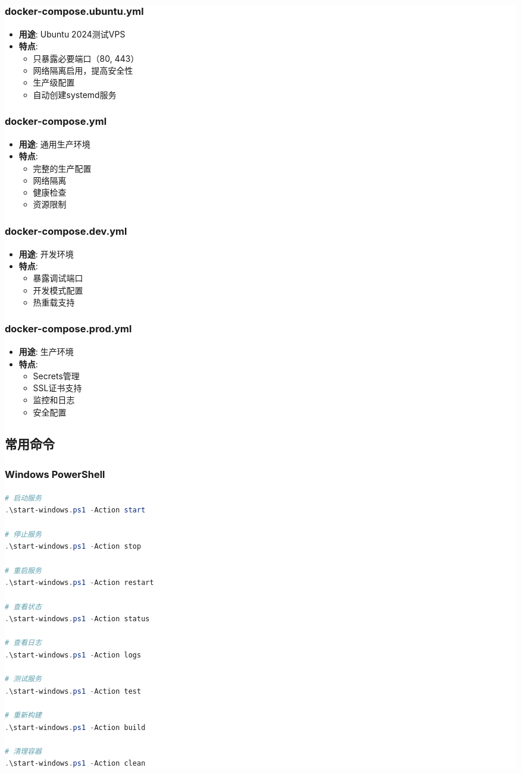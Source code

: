 ### docker-compose.ubuntu.yml
- **用途**: Ubuntu 2024测试VPS
- **特点**:
  - 只暴露必要端口（80, 443）
  - 网络隔离启用，提高安全性
  - 生产级配置
  - 自动创建systemd服务

### docker-compose.yml
- **用途**: 通用生产环境
- **特点**:
  - 完整的生产配置
  - 网络隔离
  - 健康检查
  - 资源限制

### docker-compose.dev.yml
- **用途**: 开发环境
- **特点**:
  - 暴露调试端口
  - 开发模式配置
  - 热重载支持

### docker-compose.prod.yml
- **用途**: 生产环境
- **特点**:
  - Secrets管理
  - SSL证书支持
  - 监控和日志
  - 安全配置

## 常用命令

### Windows PowerShell
```powershell
# 启动服务
.\start-windows.ps1 -Action start

# 停止服务
.\start-windows.ps1 -Action stop

# 重启服务
.\start-windows.ps1 -Action restart

# 查看状态
.\start-windows.ps1 -Action status

# 查看日志
.\start-windows.ps1 -Action logs

# 测试服务
.\start-windows.ps1 -Action test

# 重新构建
.\start-windows.ps1 -Action build

# 清理容器
.\start-windows.ps1 -Action clean
```
